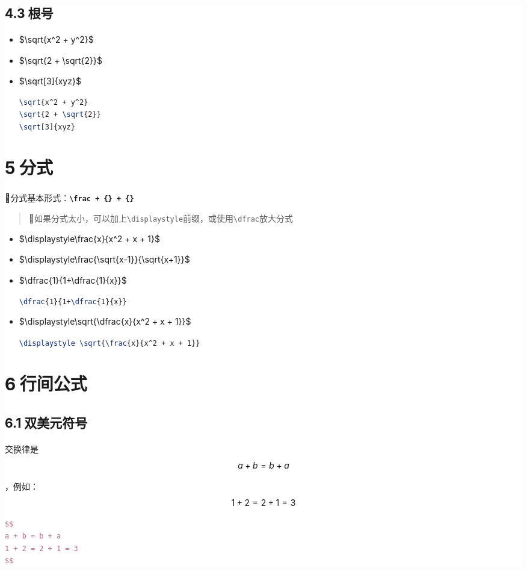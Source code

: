 ## 4.3 根号

- $\sqrt{x^2 + y^2}$

- $\sqrt{2 + \sqrt{2}}$

- $\sqrt[3]{xyz}$

  ```latex
  \sqrt{x^2 + y^2}
  \sqrt{2 + \sqrt{2}}
  \sqrt[3]{xyz}
  ```

# 5 分式

:star2:分式基本形式：**`\frac + {} + {}`**

> :thinking:如果分式太小，可以加上`\displaystyle`前缀，或使用`\dfrac`放大分式

- $\displaystyle\frac{x}{x^2 + x + 1}$

- $\displaystyle\frac{\sqrt{x-1}}{\sqrt{x+1}}$

- $\dfrac{1}{1+\dfrac{1}{x}}$

  ```latex
  \dfrac{1}{1+\dfrac{1}{x}}
  ```

- $\displaystyle\sqrt{\dfrac{x}{x^2 + x + 1}}$

  ```latex
  \displaystyle \sqrt{\frac{x}{x^2 + x + 1}}
  ```

# 6 行间公式

## 6.1 双美元符号

交换律是
$$
a + b = b + a
$$

，例如：
$$
1 + 2 = 2 + 1 = 3
$$

```latex
$$
a + b = b + a
1 + 2 = 2 + 1 = 3
$$
```
